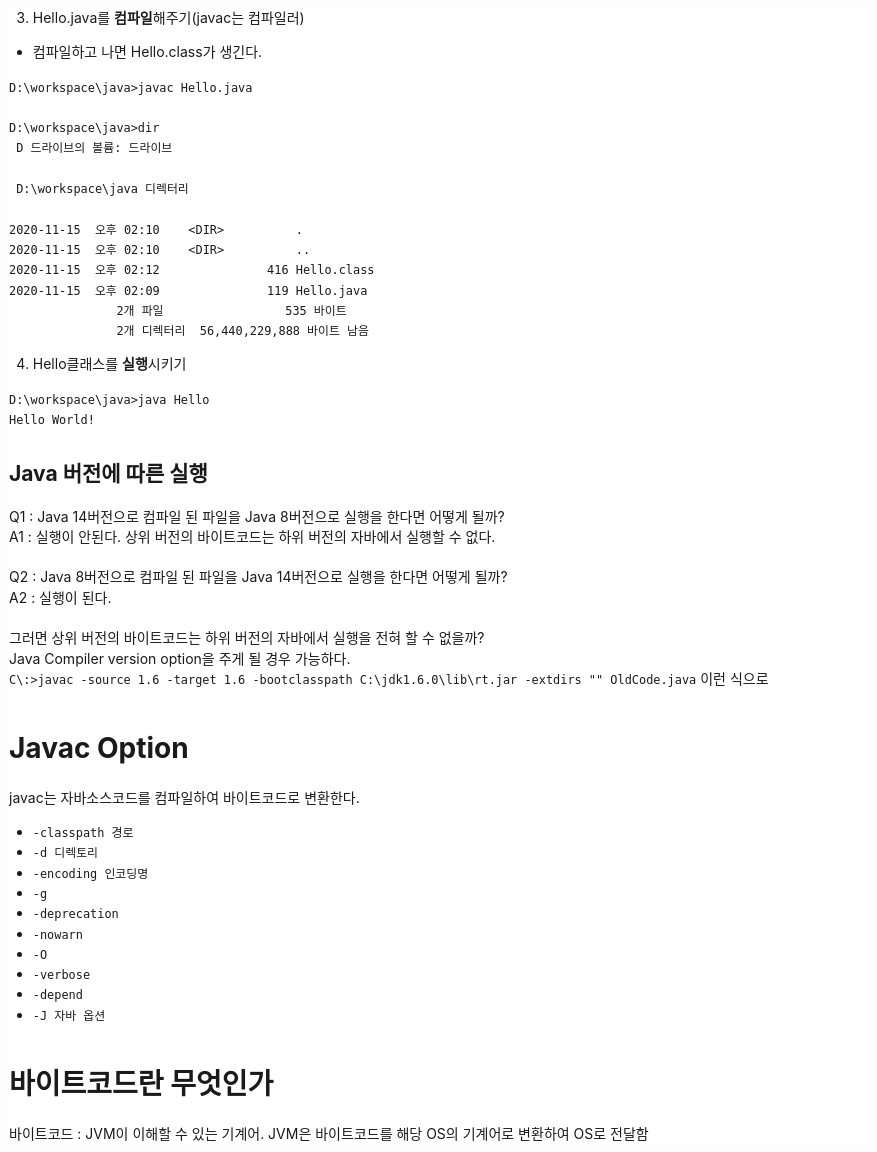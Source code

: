 3) Hello.java를 **컴파일**해주기(javac는 컴파일러)
- 컴파일하고 나면 Hello.class가 생긴다.
```
D:\workspace\java>javac Hello.java

D:\workspace\java>dir
 D 드라이브의 볼륨: 드라이브

 D:\workspace\java 디렉터리

2020-11-15  오후 02:10    <DIR>          .
2020-11-15  오후 02:10    <DIR>          ..
2020-11-15  오후 02:12               416 Hello.class
2020-11-15  오후 02:09               119 Hello.java
               2개 파일                 535 바이트
               2개 디렉터리  56,440,229,888 바이트 남음
```

4) Hello클래스를 **실행**시키기
```
D:\workspace\java>java Hello
Hello World! 
```

## Java 버전에 따른 실행
Q1 : Java 14버전으로 컴파일 된 파일을 Java 8버전으로 실행을 한다면 어떻게 될까?<br>
A1 : 실행이 안된다. 상위 버전의 바이트코드는 하위 버전의 자바에서 실행할 수 없다.
<br><br>
Q2 : Java 8버전으로 컴파일 된 파일을 Java 14버전으로 실행을 한다면 어떻게 될까?<br>
A2 : 실행이 된다.
<br><br>
그러면 상위 버전의 바이트코드는 하위 버전의 자바에서 실행을 전혀 할 수 없을까?<br>
Java Compiler version option을 주게 될 경우 가능하다.<br>
`C\:>javac -source 1.6 -target 1.6 -bootclasspath C:\jdk1.6.0\lib\rt.jar -extdirs "" OldCode.java` 이런 식으로

# Javac Option
javac는 자바소스코드를 컴파일하여 바이트코드로 변환한다.
- `-classpath 경로`
- `-d 디렉토리`
- `-encoding 인코딩명`
- `-g`
- `-deprecation`
- `-nowarn`
- `-O`
- `-verbose`
- `-depend`
- `-J 자바 옵션`

# 바이트코드란 무엇인가
바이트코드 : JVM이 이해할 수 있는 기계어. JVM은 바이트코드를 해당 OS의 기계어로 변환하여 OS로 전달함
